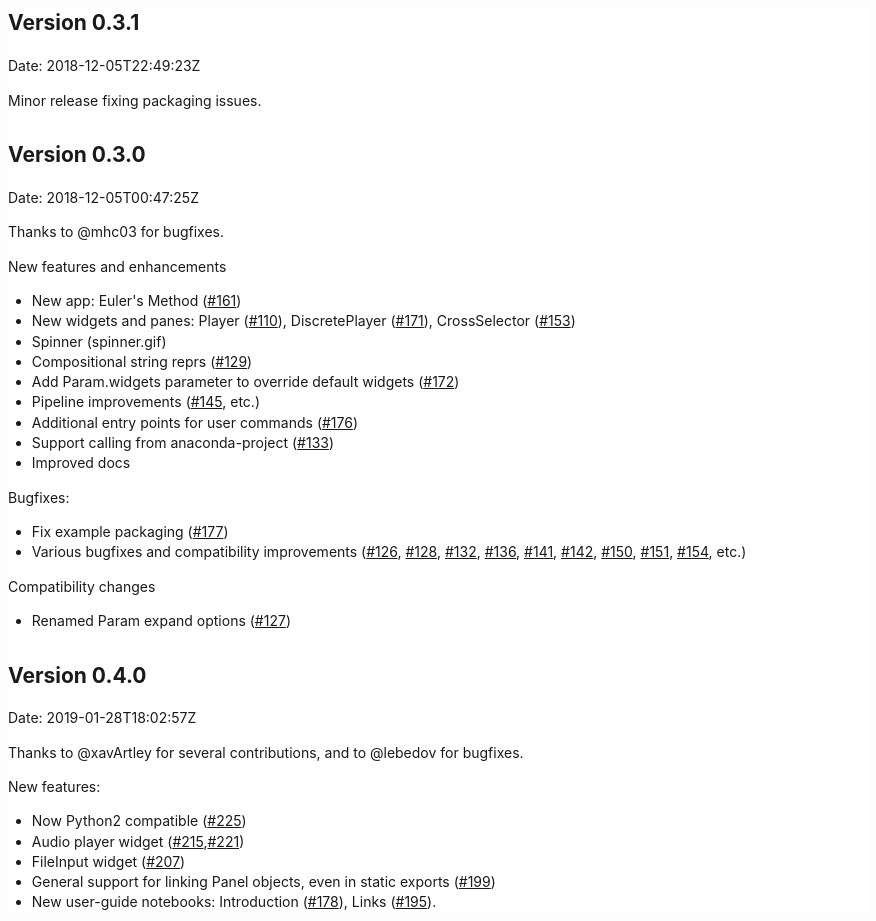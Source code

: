 
## Version 0.3.1

Date: 2018-12-05T22:49:23Z

Minor release fixing packaging issues.

## Version 0.3.0

Date: 2018-12-05T00:47:25Z

Thanks to @mhc03 for bugfixes.

New features and enhancements
- New app: Euler's Method ([#161](https://github.com/holoviz/panel/issues/161))
- New widgets and panes: Player ([#110](https://github.com/holoviz/panel/issues/110)), DiscretePlayer ([#171](https://github.com/holoviz/panel/issues/171)), CrossSelector ([#153](https://github.com/holoviz/panel/issues/153))
- Spinner (spinner.gif)
- Compositional string reprs ([#129](https://github.com/holoviz/panel/issues/129))
- Add Param.widgets parameter to override default widgets ([#172](https://github.com/holoviz/panel/issues/172))
- Pipeline improvements ([#145](https://github.com/holoviz/panel/issues/145), etc.)
- Additional entry points for user commands ([#176](https://github.com/holoviz/panel/issues/176))
- Support calling from anaconda-project ([#133](https://github.com/holoviz/panel/issues/133))
- Improved docs

Bugfixes:
- Fix example packaging ([#177](https://github.com/holoviz/panel/issues/177))
- Various bugfixes and compatibility improvements ([#126](https://github.com/holoviz/panel/issues/126), [#128](https://github.com/holoviz/panel/issues/128), [#132](https://github.com/holoviz/panel/issues/132), [#136](https://github.com/holoviz/panel/issues/136), [#141](https://github.com/holoviz/panel/issues/141), [#142](https://github.com/holoviz/panel/issues/142), [#150](https://github.com/holoviz/panel/issues/150), [#151](https://github.com/holoviz/panel/issues/151), [#154](https://github.com/holoviz/panel/issues/154), etc.)

Compatibility changes
- Renamed Param expand options ([#127](https://github.com/holoviz/panel/issues/127))


## Version 0.4.0

Date: 2019-01-28T18:02:57Z

Thanks to @xavArtley for several contributions, and to @lebedov for bugfixes.

New features:

- Now Python2 compatible ([#225](https://github.com/holoviz/panel/issues/225))
- Audio player widget ([#215](https://github.com/holoviz/panel/issues/215),[#221](https://github.com/holoviz/panel/issues/221))
- FileInput widget ([#207](https://github.com/holoviz/panel/issues/207))
- General support for linking Panel objects, even in static exports ([#199](https://github.com/holoviz/panel/issues/199))
- New user-guide notebooks: Introduction ([#178](https://github.com/holoviz/panel/issues/178)), Links ([#195](https://github.com/holoviz/panel/issues/195)).
